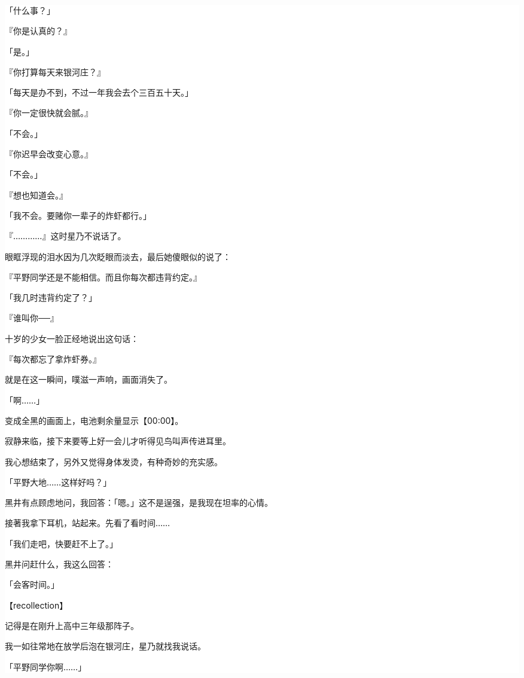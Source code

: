 「什么事？」

『你是认真的？』

「是。」

『你打算每天来银河庄？』

「每天是办不到，不过一年我会去个三百五十天。」

『你一定很快就会腻。』

「不会。」

『你迟早会改变心意。』

「不会。」

『想也知道会。』

「我不会。要赌你一辈子的炸虾都行。」

『…………』这时星乃不说话了。

眼眶浮现的泪水因为几次眨眼而淡去，最后她傻眼似的说了：

『平野同学还是不能相信。而且你每次都违背约定。』

「我几时违背约定了？」

『谁叫你──』

十岁的少女一脸正经地说出这句话：

『每次都忘了拿炸虾券。』

就是在这一瞬间，噗滋一声响，画面消失了。

「啊……」

变成全黑的画面上，电池剩余量显示【00:00】。

寂静来临，接下来要等上好一会儿才听得见鸟叫声传进耳里。

我心想结束了，另外又觉得身体发烫，有种奇妙的充实感。

「平野大地……这样好吗？」

黑井有点顾虑地问，我回答：「嗯。」这不是逞强，是我现在坦率的心情。

接著我拿下耳机，站起来。先看了看时间……

「我们走吧，快要赶不上了。」

黑井问赶什么，我这么回答：

「会客时间。」

【recollection】

记得是在刚升上高中三年级那阵子。

我一如往常地在放学后泡在银河庄，星乃就找我说话。

「平野同学你啊……」
